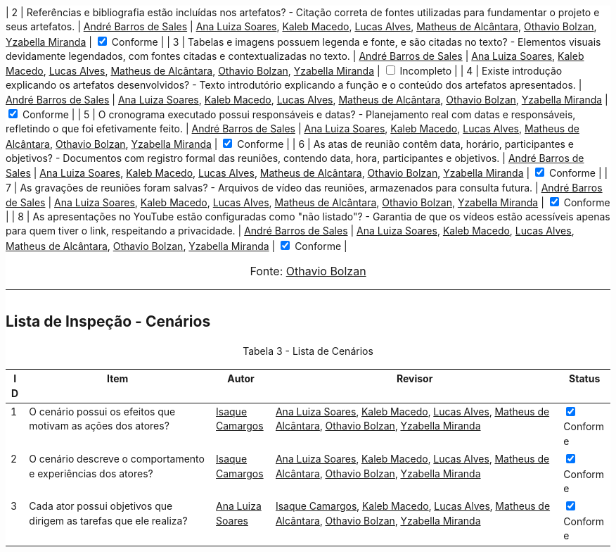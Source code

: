 | 2 | Referências e bibliografia estão incluídas nos artefatos? - Citação correta de fontes utilizadas para fundamentar o projeto e seus artefatos. | [André Barros de Sales](https://sigaa.unb.br/sigaa/public/docente/portal.jsf?siape=1314342) | [Ana Luiza Soares](https://github.com/Ana-Luiza-SC), [Kaleb Macedo](https://github.com/kalebmacedo), [Lucas Alves](https://github.com/LucasAlves71), [Matheus de Alcântara](https://github.com/matheusdealcantara), [Othavio Bolzan](https://github.com/bolzanMGB), [Yzabella Miranda](https://github.com/redjsun) | <input type="checkbox" checked> Conforme |
| 3 | Tabelas e imagens possuem legenda e fonte, e são citadas no texto? - Elementos visuais devidamente legendados, com fontes citadas e contextualizadas no texto. | [André Barros de Sales](https://sigaa.unb.br/sigaa/public/docente/portal.jsf?siape=1314342) | [Ana Luiza Soares](https://github.com/Ana-Luiza-SC), [Kaleb Macedo](https://github.com/kalebmacedo), [Lucas Alves](https://github.com/LucasAlves71), [Matheus de Alcântara](https://github.com/matheusdealcantara), [Othavio Bolzan](https://github.com/bolzanMGB), [Yzabella Miranda](https://github.com/redjsun) | <input type="checkbox" > Incompleto |
| 4 | Existe introdução explicando os artefatos desenvolvidos? - Texto introdutório explicando a função e o conteúdo dos artefatos apresentados. | [André Barros de Sales](https://sigaa.unb.br/sigaa/public/docente/portal.jsf?siape=1314342) | [Ana Luiza Soares](https://github.com/Ana-Luiza-SC), [Kaleb Macedo](https://github.com/kalebmacedo), [Lucas Alves](https://github.com/LucasAlves71), [Matheus de Alcântara](https://github.com/matheusdealcantara), [Othavio Bolzan](https://github.com/bolzanMGB), [Yzabella Miranda](https://github.com/redjsun) | <input type="checkbox" checked> Conforme |
| 5 | O cronograma executado possui responsáveis e datas? - Planejamento real com datas e responsáveis, refletindo o que foi efetivamente feito. | [André Barros de Sales](https://sigaa.unb.br/sigaa/public/docente/portal.jsf?siape=1314342) | [Ana Luiza Soares](https://github.com/Ana-Luiza-SC), [Kaleb Macedo](https://github.com/kalebmacedo), [Lucas Alves](https://github.com/LucasAlves71), [Matheus de Alcântara](https://github.com/matheusdealcantara), [Othavio Bolzan](https://github.com/bolzanMGB), [Yzabella Miranda](https://github.com/redjsun) | <input type="checkbox" checked> Conforme |
| 6 | As atas de reunião contêm data, horário, participantes e objetivos? - Documentos com registro formal das reuniões, contendo data, hora, participantes e objetivos. | [André Barros de Sales](https://sigaa.unb.br/sigaa/public/docente/portal.jsf?siape=1314342) | [Ana Luiza Soares](https://github.com/Ana-Luiza-SC), [Kaleb Macedo](https://github.com/kalebmacedo), [Lucas Alves](https://github.com/LucasAlves71), [Matheus de Alcântara](https://github.com/matheusdealcantara), [Othavio Bolzan](https://github.com/bolzanMGB), [Yzabella Miranda](https://github.com/redjsun) | <input type="checkbox" checked> Conforme |
| 7 | As gravações de reuniões foram salvas? - Arquivos de vídeo das reuniões, armazenados para consulta futura. | [André Barros de Sales](https://sigaa.unb.br/sigaa/public/docente/portal.jsf?siape=1314342) | [Ana Luiza Soares](https://github.com/Ana-Luiza-SC), [Kaleb Macedo](https://github.com/kalebmacedo), [Lucas Alves](https://github.com/LucasAlves71), [Matheus de Alcântara](https://github.com/matheusdealcantara), [Othavio Bolzan](https://github.com/bolzanMGB), [Yzabella Miranda](https://github.com/redjsun) | <input type="checkbox" checked> Conforme |
| 8 | As apresentações no YouTube estão configuradas como "não listado"? - Garantia de que os vídeos estão acessíveis apenas para quem tiver o link, respeitando a privacidade. | [André Barros de Sales](https://sigaa.unb.br/sigaa/public/docente/portal.jsf?siape=1314342) | [Ana Luiza Soares](https://github.com/Ana-Luiza-SC), [Kaleb Macedo](https://github.com/kalebmacedo), [Lucas Alves](https://github.com/LucasAlves71), [Matheus de Alcântara](https://github.com/matheusdealcantara), [Othavio Bolzan](https://github.com/bolzanMGB), [Yzabella Miranda](https://github.com/redjsun) | <input type="checkbox" checked> Conforme |


<font size="3"><p style="text-align: center">Fonte:  [Othavio Bolzan](https://github.com/bolzanMGB) </p></font>


---

## Lista de Inspeção - Cenários

<p align="center"> Tabela 3 - Lista de Cenários </p>

| ID | Item | Autor | Revisor | Status |
|----|------|-------|---------|--------|
| 1 | O cenário possui os efeitos que motivam as ações dos atores? | [Isaque Camargos](https://github.com/isaqzin) | [Ana Luiza Soares](https://github.com/Ana-Luiza-SC), [Kaleb Macedo](https://github.com/kalebmacedo), [Lucas Alves](https://github.com/LucasAlves71), [Matheus de Alcântara](https://github.com/matheusdealcantara), [Othavio Bolzan](https://github.com/bolzanMGB), [Yzabella Miranda](https://github.com/redjsun) | <input type="checkbox" checked> Conforme |
| 2 | O cenário descreve o comportamento e experiências dos atores? | [Isaque Camargos](https://github.com/isaqzin) | [Ana Luiza Soares](https://github.com/Ana-Luiza-SC), [Kaleb Macedo](https://github.com/kalebmacedo), [Lucas Alves](https://github.com/LucasAlves71), [Matheus de Alcântara](https://github.com/matheusdealcantara), [Othavio Bolzan](https://github.com/bolzanMGB), [Yzabella Miranda](https://github.com/redjsun) | <input type="checkbox" checked> Conforme |
| 3 | Cada ator possui objetivos que dirigem as tarefas que ele realiza? | [Ana Luiza Soares](https://github.com/Ana-Luiza-SC) | [Isaque Camargos](https://github.com/isaqzin), [Kaleb Macedo](https://github.com/kalebmacedo), [Lucas Alves](https://github.com/LucasAlves71), [Matheus de Alcântara](https://github.com/matheusdealcantara), [Othavio Bolzan](https://github.com/bolzanMGB), [Yzabella Miranda](https://github.com/redjsun) | <input type="checkbox" checked> Conforme |